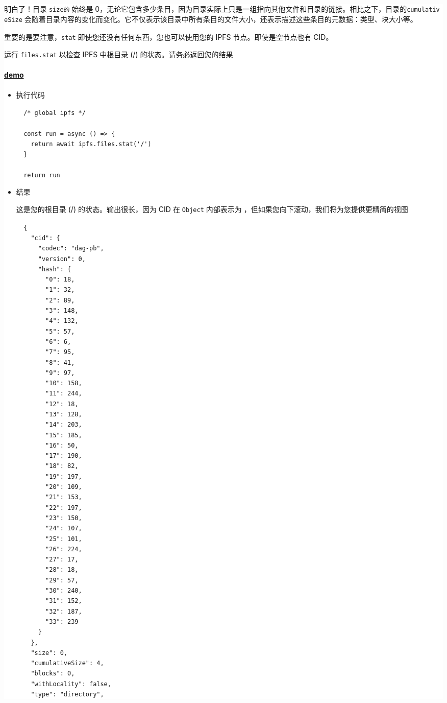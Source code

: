 明白了！目录 `size的` 始终是 0，无论它包含多少条目，因为目录实际上只是一组指向其他文件和目录的链接。相比之下，目录的`cumulativeSize` 会随着目录内容的变化而变化。它不仅表示该目录中所有条目的文件大小，还表示描述这些条目的元数据：类型、块大小等。

重要的是要注意，`stat` 即使您还没有任何东西，您也可以使用您的 IPFS 节点。即使是空节点也有 CID。

运行 `files.stat` 以检查 IPFS 中根目录 (/) 的状态。请务必返回您的结果

#### [demo](https://proto.school/mutable-file-system/02)
- 执行代码

		/* global ipfs */
		
		const run = async () => {
		  return await ipfs.files.stat('/')
		}
		
		return run
- 结果

	这是您的根目录 (/) 的状态。输出很长，因为 CID 在 `Object` 内部表示为 ，但如果您向下滚动，我们将为您提供更精简的视图
	
		{
		  "cid": {
		    "codec": "dag-pb",
		    "version": 0,
		    "hash": {
		      "0": 18,
		      "1": 32,
		      "2": 89,
		      "3": 148,
		      "4": 132,
		      "5": 57,
		      "6": 6,
		      "7": 95,
		      "8": 41,
		      "9": 97,
		      "10": 158,
		      "11": 244,
		      "12": 18,
		      "13": 128,
		      "14": 203,
		      "15": 185,
		      "16": 50,
		      "17": 190,
		      "18": 82,
		      "19": 197,
		      "20": 109,
		      "21": 153,
		      "22": 197,
		      "23": 150,
		      "24": 107,
		      "25": 101,
		      "26": 224,
		      "27": 17,
		      "28": 18,
		      "29": 57,
		      "30": 240,
		      "31": 152,
		      "32": 187,
		      "33": 239
		    }
		  },
		  "size": 0,
		  "cumulativeSize": 4,
		  "blocks": 0,
		  "withLocality": false,
		  "type": "directory",